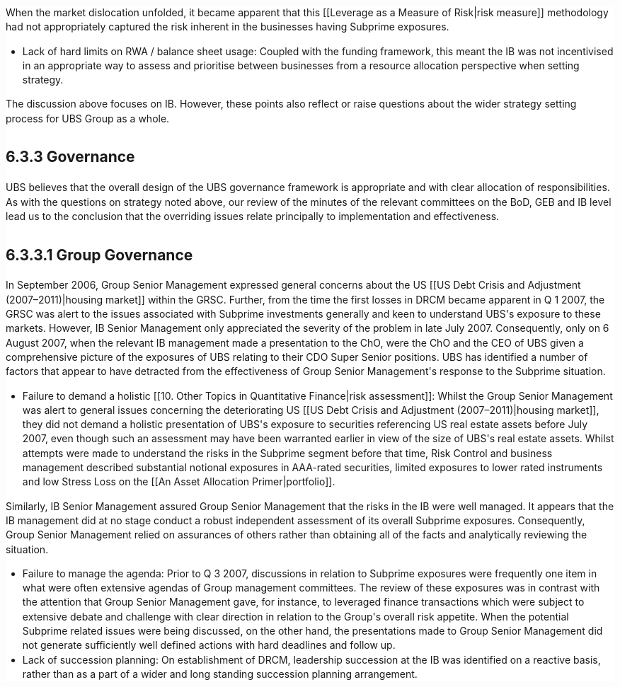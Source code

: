 When the market dislocation unfolded,  it became apparent that this [[Leverage as a Measure of Risk|risk measure]] methodology had not appropriately captured the risk inherent in the businesses having Subprime exposures.

- Lack of hard limits on RWA / balance sheet usage: Coupled with the funding framework,  this meant the IB was not incentivised in an appropriate way to assess and prioritise between businesses from a resource allocation perspective when setting strategy.

The discussion above focuses on IB. However,  these points also reflect or raise questions about the wider strategy setting process for UBS Group as a whole.

## 6.3.3 Governance

UBS believes that the overall design of the UBS governance framework is appropriate and with clear allocation of responsibilities. As with the questions on strategy noted above,  our review of the minutes of the relevant committees on the BoD,  GEB and IB level lead us to the conclusion that the overriding issues relate principally to implementation and effectiveness.

## 6.3.3.1 Group Governance

In September 2006,  Group Senior Management expressed general concerns about the US [[US Debt Crisis and Adjustment (2007–2011)|housing market]] within the GRSC. Further,  from the time the first losses in DRCM became apparent in Q 1 2007,  the GRSC was alert to the issues associated with Subprime investments generally and keen to understand UBS's exposure to these markets. However,  IB Senior Management only appreciated the severity of the problem in late July 2007. Consequently,  only on 6 August 2007,  when the relevant IB management made a presentation to the ChO,  were the ChO and the CEO of UBS given a comprehensive picture of the exposures of UBS relating to their CDO Super Senior positions. UBS has identified a number of factors that appear to have detracted from the effectiveness of Group Senior Management's response to the Subprime situation.

- Failure to demand a holistic [[10. Other Topics in Quantitative Finance|risk assessment]]: Whilst the Group Senior Management was alert to general issues concerning the deteriorating US [[US Debt Crisis and Adjustment (2007–2011)|housing market]],  they did not demand a holistic presentation of UBS's exposure to securities referencing US real estate assets before July 2007,  even though such an assessment may have been warranted earlier in view of the size of UBS's real estate assets. Whilst attempts were made to understand the risks in the Subprime segment before that time,  Risk Control and business management described substantial notional exposures in AAA-rated securities,  limited exposures to lower rated instruments and low Stress Loss on the [[An Asset Allocation Primer|portfolio]].

Similarly,  IB Senior Management assured Group Senior Management that the risks in the IB were well managed. It appears that the IB management did at no stage conduct a robust independent assessment of its overall Subprime exposures. Consequently,  Group Senior Management relied on assurances of others rather than obtaining all of the facts and analytically reviewing the situation.

- Failure to manage the agenda: Prior to Q 3 2007,  discussions in relation to Subprime exposures were frequently one item in what were often extensive agendas of Group management committees. The review of these exposures was in contrast with the attention that Group Senior Management gave,  for instance,  to leveraged finance transactions which were subject to extensive debate and challenge with clear direction in relation to the Group's overall risk appetite. When the potential Subprime related issues were being discussed,  on the other hand,  the presentations made to Group Senior Management did not generate sufficiently well defined actions with hard deadlines and follow up.
- Lack of succession planning: On establishment of DRCM,  leadership succession at the IB was identified on a reactive basis,  rather than as a part of a wider and long standing succession planning arrangement.
